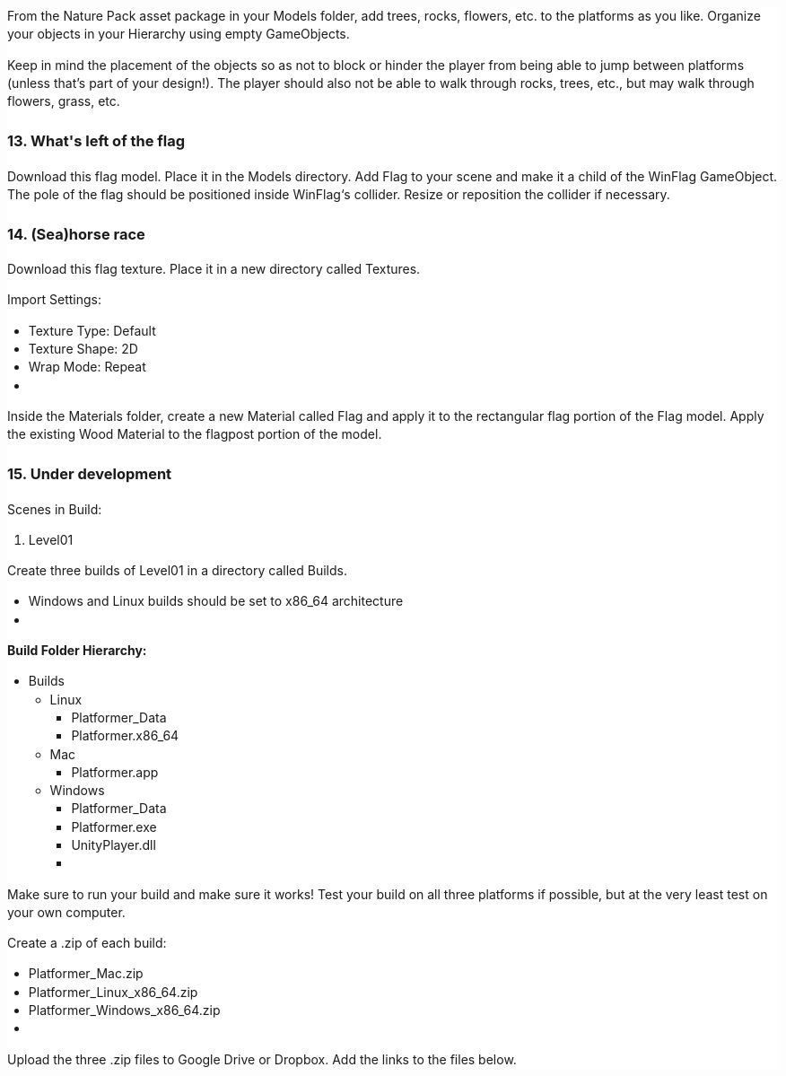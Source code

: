 From the Nature Pack asset package in your Models folder, add trees, rocks, flowers, etc. to the platforms as you like. Organize your objects in your Hierarchy using empty GameObjects.

Keep in mind the placement of the objects so as not to block or hinder the player from being able to jump between platforms (unless that’s part of your design!). The player should also not be able to walk through rocks, trees, etc., but may walk through flowers, grass, etc.

### 13. What's left of the flag

Download this flag model. Place it in the Models directory. Add Flag to your scene and make it a child of the WinFlag GameObject. The pole of the flag should be positioned inside WinFlag‘s collider. Resize or reposition the collider if necessary.

### 14. (Sea)horse race

Download this flag texture. Place it in a new directory called Textures.

Import Settings:

- Texture Type: Default
- Texture Shape: 2D
- Wrap Mode: Repeat
- 
Inside the Materials folder, create a new Material called Flag and apply it to the rectangular flag portion of the Flag model. Apply the existing Wood Material to the flagpost portion of the model.

### 15. Under development

Scenes in Build:

1. Level01

Create three builds of Level01 in a directory called Builds.

- Windows and Linux builds should be set to x86_64 architecture
- 
**Build Folder Hierarchy:**

- Builds
  - Linux
    - Platformer_Data
    - Platformer.x86_64
  - Mac
    - Platformer.app
  - Windows
    - Platformer_Data
    - Platformer.exe
    - UnityPlayer.dll
    - 
Make sure to run your build and make sure it works! Test your build on all three platforms if possible, but at the very least test on your own computer.

Create a .zip of each build:

- Platformer_Mac.zip
- Platformer_Linux_x86_64.zip
- Platformer_Windows_x86_64.zip
- 
Upload the three .zip files to Google Drive or Dropbox. Add the links to the files below.
